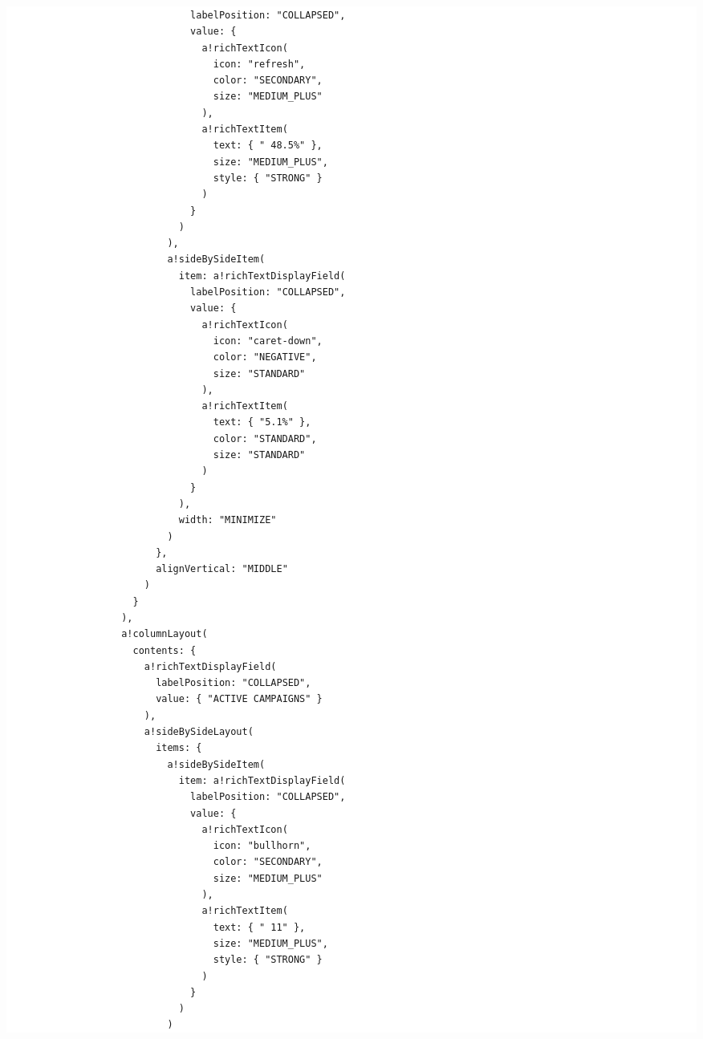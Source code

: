 ```
                                labelPosition: "COLLAPSED",
                                value: {
                                  a!richTextIcon(
                                    icon: "refresh",
                                    color: "SECONDARY",
                                    size: "MEDIUM_PLUS"
                                  ),
                                  a!richTextItem(
                                    text: { " 48.5%" },
                                    size: "MEDIUM_PLUS",
                                    style: { "STRONG" }
                                  )
                                }
                              )
                            ),
                            a!sideBySideItem(
                              item: a!richTextDisplayField(
                                labelPosition: "COLLAPSED",
                                value: {
                                  a!richTextIcon(
                                    icon: "caret-down",
                                    color: "NEGATIVE",
                                    size: "STANDARD"
                                  ),
                                  a!richTextItem(
                                    text: { "5.1%" },
                                    color: "STANDARD",
                                    size: "STANDARD"
                                  )
                                }
                              ),
                              width: "MINIMIZE"
                            )
                          },
                          alignVertical: "MIDDLE"
                        )
                      }
                    ),
                    a!columnLayout(
                      contents: {
                        a!richTextDisplayField(
                          labelPosition: "COLLAPSED",
                          value: { "ACTIVE CAMPAIGNS" }
                        ),
                        a!sideBySideLayout(
                          items: {
                            a!sideBySideItem(
                              item: a!richTextDisplayField(
                                labelPosition: "COLLAPSED",
                                value: {
                                  a!richTextIcon(
                                    icon: "bullhorn",
                                    color: "SECONDARY",
                                    size: "MEDIUM_PLUS"
                                  ),
                                  a!richTextItem(
                                    text: { " 11" },
                                    size: "MEDIUM_PLUS",
                                    style: { "STRONG" }
                                  )
                                }
                              )
                            )
```